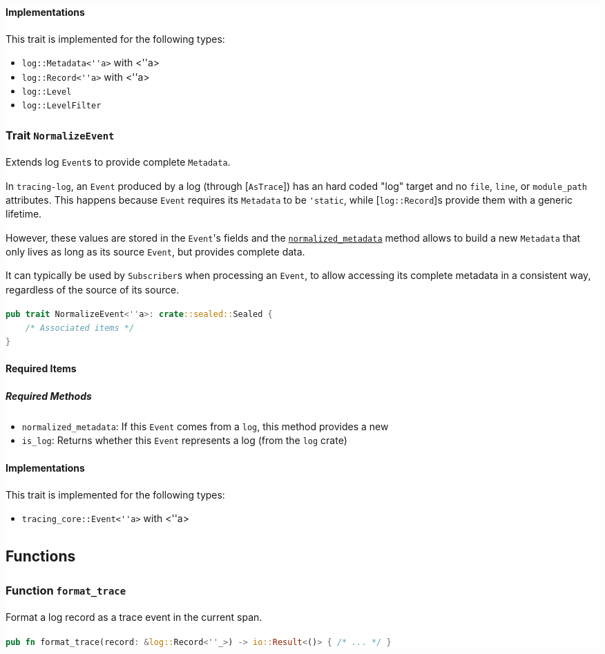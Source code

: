 #### Implementations

This trait is implemented for the following types:

- `log::Metadata<''a>` with <''a>
- `log::Record<''a>` with <''a>
- `log::Level`
- `log::LevelFilter`

### Trait `NormalizeEvent`

Extends log `Event`s to provide complete `Metadata`.

In `tracing-log`, an `Event` produced by a log (through [`AsTrace`]) has an hard coded
"log" target and no `file`, `line`, or `module_path` attributes. This happens because `Event`
requires its `Metadata` to be `'static`, while [`log::Record`]s provide them with a generic
lifetime.

However, these values are stored in the `Event`'s fields and
the [`normalized_metadata`] method allows to build a new `Metadata`
that only lives as long as its source `Event`, but provides complete
data.

It can typically be used by `Subscriber`s when processing an `Event`,
to allow accessing its complete metadata in a consistent way,
regardless of the source of its source.

[`normalized_metadata`]: NormalizeEvent#normalized_metadata

```rust
pub trait NormalizeEvent<''a>: crate::sealed::Sealed {
    /* Associated items */
}
```

#### Required Items

##### Required Methods

- `normalized_metadata`: If this `Event` comes from a `log`, this method provides a new
- `is_log`: Returns whether this `Event` represents a log (from the `log` crate)

#### Implementations

This trait is implemented for the following types:

- `tracing_core::Event<''a>` with <''a>

## Functions

### Function `format_trace`

Format a log record as a trace event in the current span.

```rust
pub fn format_trace(record: &log::Record<''_>) -> io::Result<()> { /* ... */ }
```


[msrv]: #supported-rust-versions
[`init`]: LogTracer::init
[`init_with_filter`]: LogTracer::init_with_filter
[`tracing`]: https://crates.io/crates/tracing
[`tracing::Subscriber`]: https://docs.rs/tracing/latest/tracing/trait.Subscriber.html
[`Subscriber`]: https://docs.rs/tracing/latest/tracing/trait.Subscriber.html
[`tracing::Event`]: https://docs.rs/tracing/latest/tracing/struct.Event.html
[flags]: https://docs.rs/tracing/latest/tracing/#crate-feature-flags
[`Builder::with_interest_cache`]: log_tracer::Builder::with_interest_cache
[logger interface]: log::Log
[`init`]: LogTracer.html#method.init
[`init_with_filter`]: LogTracer.html#method.init_with_filter
[builder]: LogTracer::builder()
[ignore]: Builder::ignore_crate()